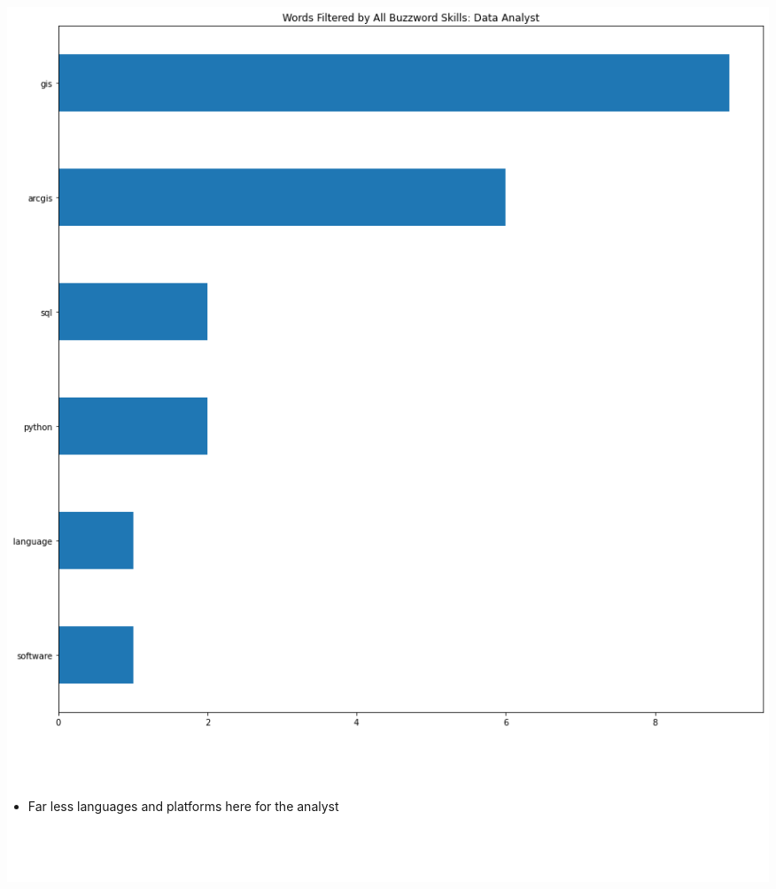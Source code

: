 ![png](tokenizejobs_files/tokenizejobs_63_0.png)
    


<br>
<br>

- Far less languages and platforms here for the analyst

<br>

<br>
<br>

